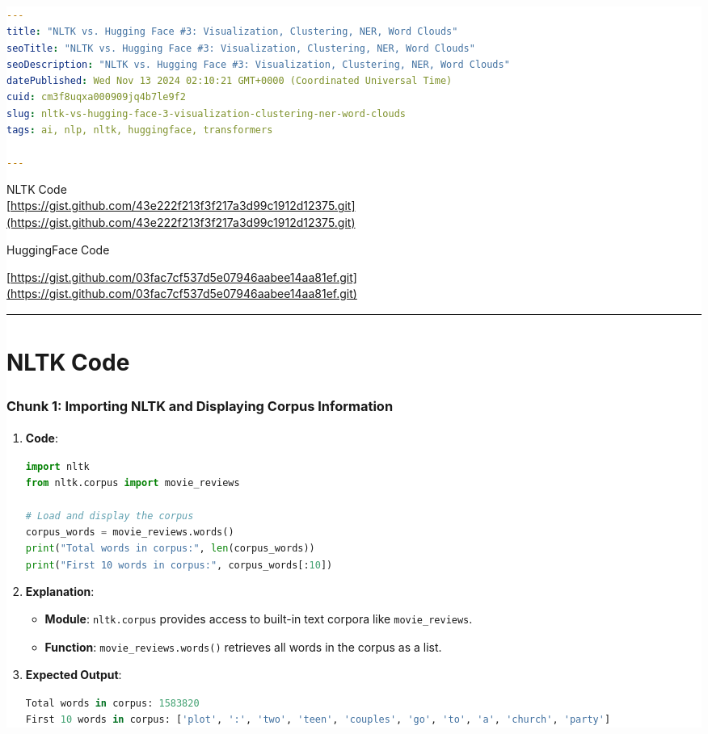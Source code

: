 ```yaml
---
title: "NLTK vs. Hugging Face #3: Visualization, Clustering, NER, Word Clouds"
seoTitle: "NLTK vs. Hugging Face #3: Visualization, Clustering, NER, Word Clouds"
seoDescription: "NLTK vs. Hugging Face #3: Visualization, Clustering, NER, Word Clouds"
datePublished: Wed Nov 13 2024 02:10:21 GMT+0000 (Coordinated Universal Time)
cuid: cm3f8uqxa000909jq4b7le9f2
slug: nltk-vs-hugging-face-3-visualization-clustering-ner-word-clouds
tags: ai, nlp, nltk, huggingface, transformers

---
```


NLTK Code  
[https://gist.github.com/43e222f213f3f217a3d99c1912d12375.git](https://gist.github.com/43e222f213f3f217a3d99c1912d12375.git)

HuggingFace Code

[https://gist.github.com/03fac7cf537d5e07946aabee14aa81ef.git](https://gist.github.com/03fac7cf537d5e07946aabee14aa81ef.git)

---

# NLTK Code

### Chunk 1: Importing NLTK and Displaying Corpus Information

1. **Code**:
    
    ```python
    import nltk
    from nltk.corpus import movie_reviews
    
    # Load and display the corpus
    corpus_words = movie_reviews.words()
    print("Total words in corpus:", len(corpus_words))
    print("First 10 words in corpus:", corpus_words[:10])
    ```
    
2. **Explanation**:
    
    * **Module**: `nltk.corpus` provides access to built-in text corpora like `movie_reviews`.
        
    * **Function**: `movie_reviews.words()` retrieves all words in the corpus as a list.
        
3. **Expected Output**:
    
    ```python
    Total words in corpus: 1583820
    First 10 words in corpus: ['plot', ':', 'two', 'teen', 'couples', 'go', 'to', 'a', 'church', 'party']
    ```
    
